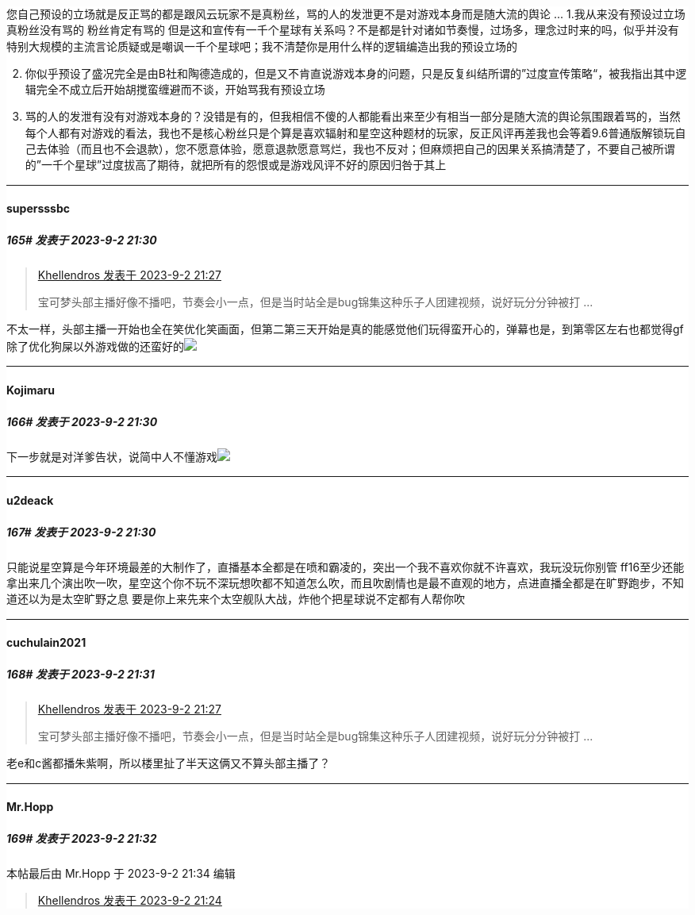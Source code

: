 您自己预设的立场就是反正骂的都是跟风云玩家不是真粉丝，骂的人的发泄更不是对游戏本身而是随大流的舆论 ...</blockquote>
1.我从来没有预设过立场真粉丝没有骂的 粉丝肯定有骂的 但是这和宣传有一千个星球有关系吗？不是都是针对诸如节奏慢，过场多，理念过时来的吗，似乎并没有特别大规模的主流言论质疑或是嘲讽一千个星球吧；我不清楚你是用什么样的逻辑编造出我的预设立场的

2. 你似乎预设了盛况完全是由B社和陶德造成的，但是又不肯直说游戏本身的问题，只是反复纠结所谓的”过度宣传策略“，被我指出其中逻辑完全不成立后开始胡搅蛮缠避而不谈，开始骂我有预设立场

3. 骂的人的发泄有没有对游戏本身的？没错是有的，但我相信不傻的人都能看出来至少有相当一部分是随大流的舆论氛围跟着骂的，当然每个人都有对游戏的看法，我也不是核心粉丝只是个算是喜欢辐射和星空这种题材的玩家，反正风评再差我也会等着9.6普通版解锁玩自己去体验（而且也不会退款），您不愿意体验，愿意退款愿意骂烂，我也不反对；但麻烦把自己的因果关系搞清楚了，不要自己被所谓的”一千个星球”过度拔高了期待，就把所有的怨恨或是游戏风评不好的原因归咎于其上

*****

####  supersssbc  
##### 165#       发表于 2023-9-2 21:30

<blockquote><a href="httphttps://bbs.saraba1st.com/2b/forum.php?mod=redirect&amp;goto=findpost&amp;pid=62271094&amp;ptid=2151070" target="_blank">Khellendros 发表于 2023-9-2 21:27</a>

宝可梦头部主播好像不播吧，节奏会小一点，但是当时站全是bug锦集这种乐子人团建视频，说好玩分分钟被打 ...</blockquote>
不太一样，头部主播一开始也全在笑优化笑画面，但第二第三天开始是真的能感觉他们玩得蛮开心的，弹幕也是，到第零区左右也都觉得gf除了优化狗屎以外游戏做的还蛮好的<img src="https://static.saraba1st.com/image/smiley/face2017/067.png" referrerpolicy="no-referrer">

*****

####  Kojimaru  
##### 166#       发表于 2023-9-2 21:30

下一步就是对洋爹告状，说简中人不懂游戏<img src="https://static.saraba1st.com/image/smiley/face2017/066.png" referrerpolicy="no-referrer">

*****

####  u2deack  
##### 167#       发表于 2023-9-2 21:30

只能说星空算是今年环境最差的大制作了，直播基本全都是在喷和霸凌的，突出一个我不喜欢你就不许喜欢，我玩没玩你别管
ff16至少还能拿出来几个演出吹一吹，星空这个你不玩不深玩想吹都不知道怎么吹，而且吹剧情也是最不直观的地方，点进直播全都是在旷野跑步，不知道还以为是太空旷野之息
要是你上来先来个太空舰队大战，炸他个把星球说不定都有人帮你吹

*****

####  cuchulain2021  
##### 168#       发表于 2023-9-2 21:31

<blockquote><a href="httphttps://bbs.saraba1st.com/2b/forum.php?mod=redirect&amp;goto=findpost&amp;pid=62271094&amp;ptid=2151070" target="_blank">Khellendros 发表于 2023-9-2 21:27</a>

宝可梦头部主播好像不播吧，节奏会小一点，但是当时站全是bug锦集这种乐子人团建视频，说好玩分分钟被打 ...</blockquote>
老e和c酱都播朱紫啊，所以楼里扯了半天这俩又不算头部主播了？

*****

####  Mr.Hopp  
##### 169#       发表于 2023-9-2 21:32

 本帖最后由 Mr.Hopp 于 2023-9-2 21:34 编辑 
<blockquote><a href="httphttps://bbs.saraba1st.com/2b/forum.php?mod=redirect&amp;goto=findpost&amp;pid=62271049&amp;ptid=2151070" target="_blank">Khellendros 发表于 2023-9-2 21:24</a>
